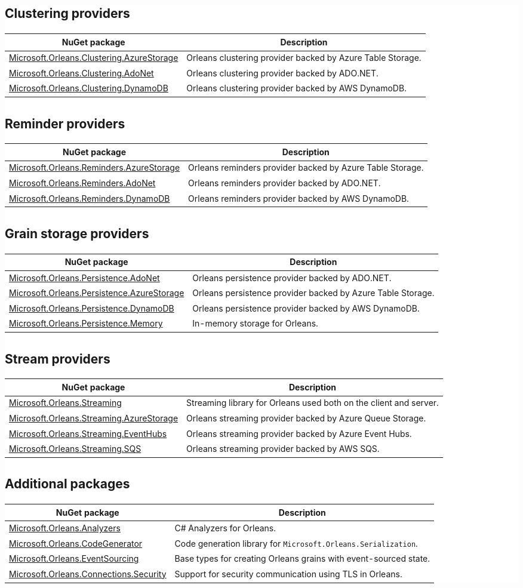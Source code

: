 ## Clustering providers

| NuGet package | Description |
|---|---|
| [Microsoft.Orleans.Clustering.AzureStorage](https://www.nuget.org/packages/Microsoft.Orleans.Clustering.AzureStorage) | Orleans clustering provider backed by Azure Table Storage. |
| [Microsoft.Orleans.Clustering.AdoNet](https://www.nuget.org/packages/Microsoft.Orleans.Clustering.AdoNet) | Orleans clustering provider backed by ADO.NET. |
| [Microsoft.Orleans.Clustering.DynamoDB](https://www.nuget.org/packages/Microsoft.Orleans.Clustering.DynamoDB) | Orleans clustering provider backed by AWS DynamoDB. |

## Reminder providers

| NuGet package | Description |
|---|---|
| [Microsoft.Orleans.Reminders.AzureStorage](https://www.nuget.org/packages/Microsoft.Orleans.Reminders.AzureStorage) | Orleans reminders provider backed by Azure Table Storage. |
| [Microsoft.Orleans.Reminders.AdoNet](https://www.nuget.org/packages/Microsoft.Orleans.Reminders.AdoNet) | Orleans reminders provider backed by ADO.NET. |
| [Microsoft.Orleans.Reminders.DynamoDB](https://www.nuget.org/packages/Microsoft.Orleans.Reminders.DynamoDB) | Orleans reminders provider backed by AWS DynamoDB. |

## Grain storage providers

| NuGet package | Description |
|---|---|
| [Microsoft.Orleans.Persistence.AdoNet](https://www.nuget.org/packages/Microsoft.Orleans.Persistence.AdoNet) | Orleans persistence provider backed by ADO.NET. |
| [Microsoft.Orleans.Persistence.AzureStorage](https://www.nuget.org/packages/Microsoft.Orleans.Persistence.AzureStorage) | Orleans persistence provider backed by Azure Table Storage. |
| [Microsoft.Orleans.Persistence.DynamoDB](https://www.nuget.org/packages/Microsoft.Orleans.Persistence.DynamoDB) | Orleans persistence provider backed by AWS DynamoDB. |
| [Microsoft.Orleans.Persistence.Memory](https://www.nuget.org/packages/Microsoft.Orleans.Persistence.Memory) | In-memory storage for Orleans. |

## Stream providers

| NuGet package | Description |
|---|---|
| [Microsoft.Orleans.Streaming](https://www.nuget.org/packages/Microsoft.Orleans.Streaming) | Streaming library for Orleans used both on the client and server. |
| [Microsoft.Orleans.Streaming.AzureStorage](https://www.nuget.org/packages/Microsoft.Orleans.Streaming.AzureStorage) | Orleans streaming provider backed by Azure Queue Storage. |
| [Microsoft.Orleans.Streaming.EventHubs](https://www.nuget.org/packages/Microsoft.Orleans.Streaming.EventHubs) | Orleans streaming provider backed by Azure Event Hubs. |
| [Microsoft.Orleans.Streaming.SQS](https://www.nuget.org/packages/Microsoft.Orleans.Streaming.SQS) | Orleans streaming provider backed by AWS SQS. |

## Additional packages

| NuGet package | Description |
|---|---|
| [Microsoft.Orleans.Analyzers](https://www.nuget.org/packages/Microsoft.Orleans.Analyzers) | C# Analyzers for Orleans. |
| [Microsoft.Orleans.CodeGenerator](https://www.nuget.org/packages/Microsoft.Orleans.CodeGenerator) | Code generation library for `Microsoft.Orleans.Serialization`. |
| [Microsoft.Orleans.EventSourcing](https://www.nuget.org/packages/Microsoft.Orleans.EventSourcing) | Base types for creating Orleans grains with event-sourced state. |
| [Microsoft.Orleans.Connections.Security](https://www.nuget.org/packages/Microsoft.Orleans.Connections.Security) | Support for security communication using TLS in Orleans. |
